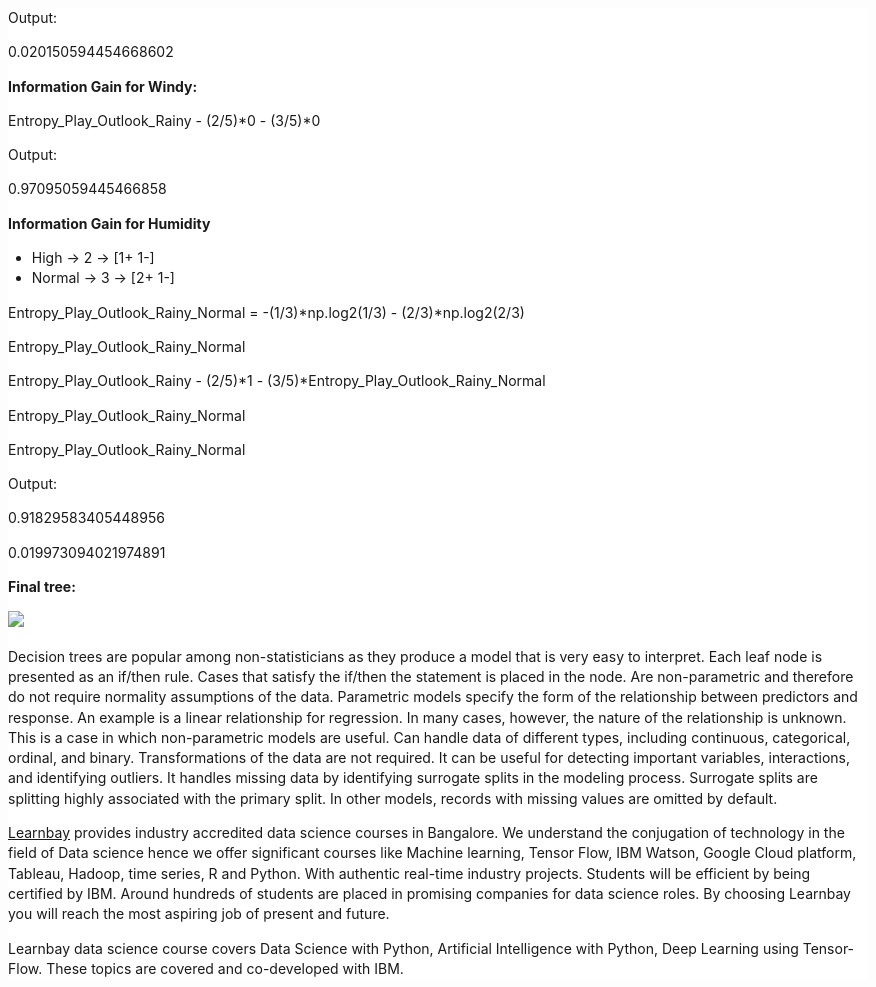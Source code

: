 Output:

0.020150594454668602

**Information Gain for Windy:**

Entropy_Play_Outlook_Rainy - (2/5)*0 - (3/5)*0

Output:

0.97095059445466858 

**Information Gain for Humidity**



* High -> 2 -> [1+ 1-]
* Normal -> 3 -> [2+ 1-]

Entropy_Play_Outlook_Rainy_Normal = -(1/3)*np.log2(1/3) - (2/3)*np.log2(2/3)

Entropy_Play_Outlook_Rainy_Normal

Entropy_Play_Outlook_Rainy - (2/5)*1 - (3/5)*Entropy_Play_Outlook_Rainy_Normal

Entropy_Play_Outlook_Rainy_Normal

Entropy_Play_Outlook_Rainy_Normal

Output:

0.91829583405448956

0.019973094021974891 

**Final tree:**



<img src="/blog/dt4.png" width="100%" /></img>



Decision trees are popular among non-statisticians as they produce a model that is very easy to interpret. Each leaf node is presented as an if/then rule. Cases that satisfy the if/then the statement is placed in the node. Are non-parametric and therefore do not require normality assumptions of the data. Parametric models specify the form of the relationship between predictors and response. An example is a linear relationship for regression. In many cases, however, the nature of the relationship is unknown. This is a case in which non-parametric models are useful. Can handle data of different types, including continuous, categorical, ordinal, and binary. Transformations of the data are not required. It can be useful for detecting important variables, interactions, and identifying outliers. It handles missing data by identifying surrogate splits in the modeling process. Surrogate splits are splitting highly associated with the primary split. In other models, records with missing values are omitted by default.

[Learnbay](https://www.learnbay.co/data-science-course/) provides industry accredited data science courses in Bangalore. We understand the conjugation of technology in the field of Data science hence we offer significant courses like Machine learning, Tensor Flow, IBM Watson, Google Cloud platform, Tableau, Hadoop, time series, R and Python. With authentic real-time industry projects. Students will be efficient by being certified by IBM. Around hundreds of students are placed in promising companies for data science roles. By choosing Learnbay you will reach the most aspiring job of present and future.

Learnbay data science course covers Data Science with Python, Artificial Intelligence with Python, Deep Learning using Tensor-Flow. These topics are covered and co-developed with IBM.

